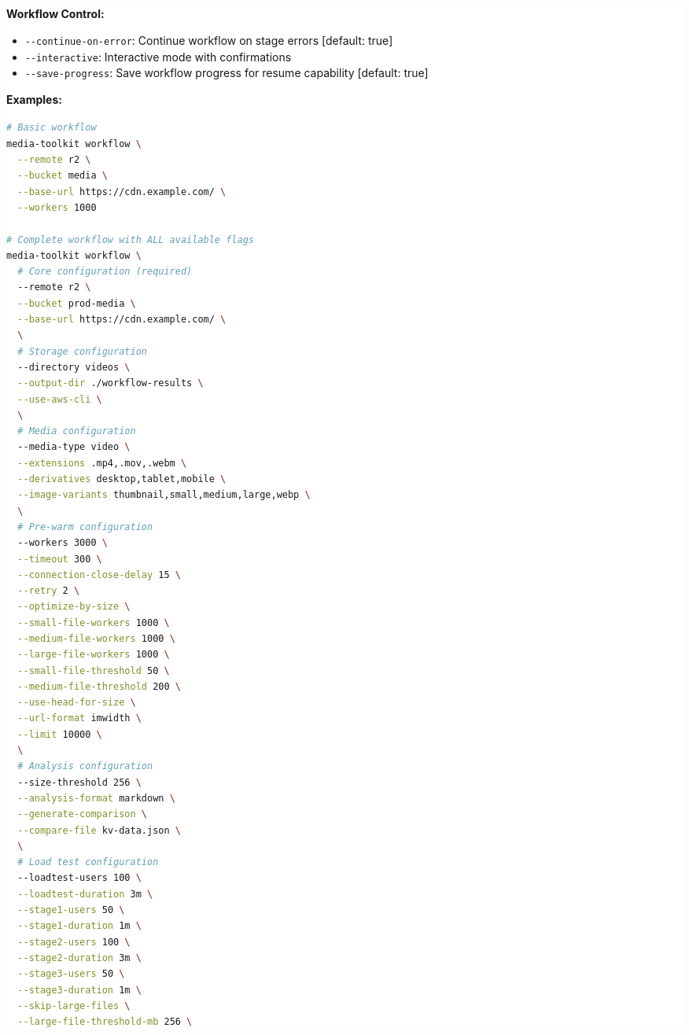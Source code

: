 **Workflow Control:**
- `--continue-on-error`: Continue workflow on stage errors [default: true]
- `--interactive`: Interactive mode with confirmations
- `--save-progress`: Save workflow progress for resume capability [default: true]

**Examples:**

```bash
# Basic workflow
media-toolkit workflow \
  --remote r2 \
  --bucket media \
  --base-url https://cdn.example.com/ \
  --workers 1000

# Complete workflow with ALL available flags
media-toolkit workflow \
  # Core configuration (required)
  --remote r2 \
  --bucket prod-media \
  --base-url https://cdn.example.com/ \
  \
  # Storage configuration
  --directory videos \
  --output-dir ./workflow-results \
  --use-aws-cli \
  \
  # Media configuration
  --media-type video \
  --extensions .mp4,.mov,.webm \
  --derivatives desktop,tablet,mobile \
  --image-variants thumbnail,small,medium,large,webp \
  \
  # Pre-warm configuration
  --workers 3000 \
  --timeout 300 \
  --connection-close-delay 15 \
  --retry 2 \
  --optimize-by-size \
  --small-file-workers 1000 \
  --medium-file-workers 1000 \
  --large-file-workers 1000 \
  --small-file-threshold 50 \
  --medium-file-threshold 200 \
  --use-head-for-size \
  --url-format imwidth \
  --limit 10000 \
  \
  # Analysis configuration
  --size-threshold 256 \
  --analysis-format markdown \
  --generate-comparison \
  --compare-file kv-data.json \
  \
  # Load test configuration
  --loadtest-users 100 \
  --loadtest-duration 3m \
  --stage1-users 50 \
  --stage1-duration 1m \
  --stage2-users 100 \
  --stage2-duration 3m \
  --stage3-users 50 \
  --stage3-duration 1m \
  --skip-large-files \
  --large-file-threshold-mb 256 \
```